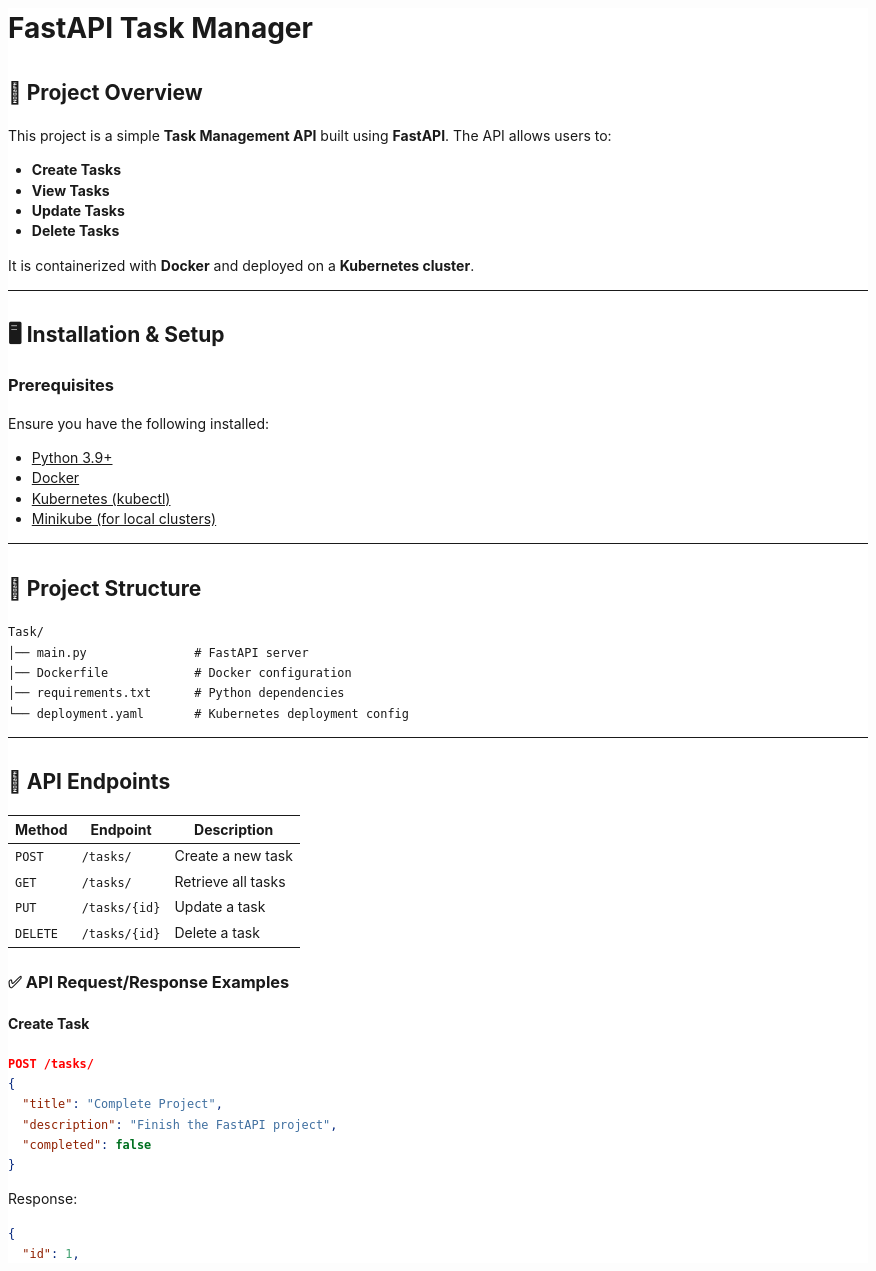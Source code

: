 # FastAPI Task Manager

## 📌 Project Overview
This project is a simple **Task Management API** built using **FastAPI**. The API allows users to:
- **Create Tasks**
- **View Tasks**
- **Update Tasks**
- **Delete Tasks**

It is containerized with **Docker** and deployed on a **Kubernetes cluster**.

---

## 🖥️ Installation & Setup

### Prerequisites
Ensure you have the following installed:
- [Python 3.9+](https://www.python.org/downloads/)
- [Docker](https://www.docker.com/products/docker-desktop/)
- [Kubernetes (kubectl)](https://kubernetes.io/docs/tasks/tools/install-kubectl/)
- [Minikube (for local clusters)](https://minikube.sigs.k8s.io/docs/start/)

---

## 📂 Project Structure
```
Task/
│── main.py               # FastAPI server
│── Dockerfile            # Docker configuration
│── requirements.txt      # Python dependencies
└── deployment.yaml       # Kubernetes deployment config
```

---

## 🚀 API Endpoints

| Method | Endpoint        | Description              |
|--------|---------------|--------------------------|
| `POST`   | `/tasks/`       | Create a new task       |
| `GET`    | `/tasks/`       | Retrieve all tasks     |
| `PUT`    | `/tasks/{id}`   | Update a task          |
| `DELETE` | `/tasks/{id}`   | Delete a task          |

### ✅ API Request/Response Examples
#### Create Task
```json
POST /tasks/
{
  "title": "Complete Project",
  "description": "Finish the FastAPI project",
  "completed": false
}
```
Response:
```json
{
  "id": 1,
```